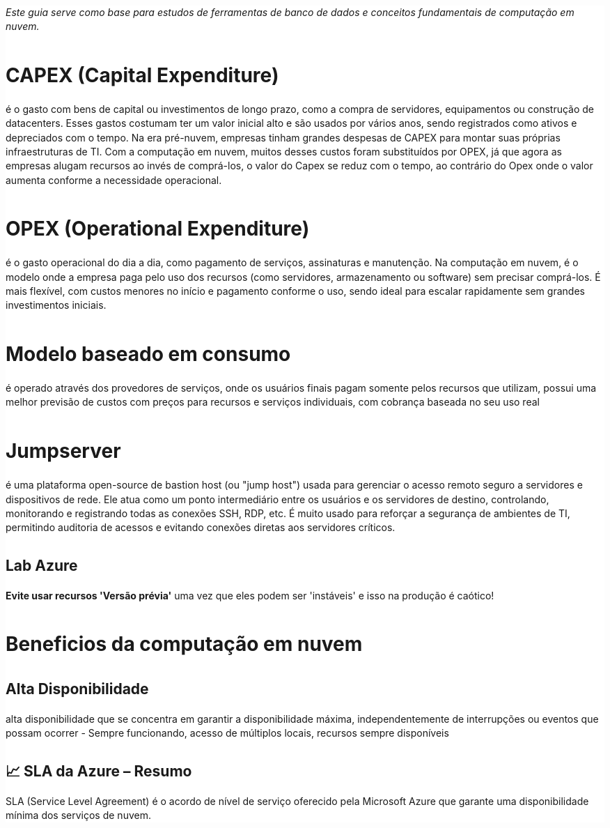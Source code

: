 *Este guia serve como base para estudos de ferramentas de banco de dados e conceitos fundamentais de computação em nuvem.*

# CAPEX (Capital Expenditure) 
é o gasto com bens de capital ou investimentos de longo prazo, como a compra de servidores, equipamentos ou construção de datacenters. Esses gastos costumam ter um valor inicial alto e são usados por vários anos, sendo registrados como ativos e depreciados com o tempo. Na era pré-nuvem, empresas tinham grandes despesas de CAPEX para montar suas próprias infraestruturas de TI. Com a computação em nuvem, muitos desses custos foram substituídos por OPEX, já que agora as empresas alugam recursos ao invés de comprá-los, o valor do Capex se reduz com o tempo, ao contrário do Opex onde o valor aumenta conforme a necessidade operacional.

# OPEX (Operational Expenditure) 
é o gasto operacional do dia a dia, como pagamento de serviços, assinaturas e manutenção. Na computação em nuvem, é o modelo onde a empresa paga pelo uso dos recursos (como servidores, armazenamento ou software) sem precisar comprá-los. É mais flexível, com custos menores no início e pagamento conforme o uso, sendo ideal para escalar rapidamente sem grandes investimentos iniciais.

# Modelo baseado em consumo 
é operado através dos provedores de serviços, onde os usuários finais pagam somente pelos recursos que utilizam, possui uma melhor previsão de custos com preços para recursos e serviços individuais, com cobrança baseada no seu uso real

# Jumpserver 
é uma plataforma open-source de bastion host (ou "jump host") usada para gerenciar o acesso remoto seguro a servidores e dispositivos de rede. Ele atua como um ponto intermediário entre os usuários e os servidores de destino, controlando, monitorando e registrando todas as conexões SSH, RDP, etc. É muito usado para reforçar a segurança de ambientes de TI, permitindo auditoria de acessos e evitando conexões diretas aos servidores críticos.

## Lab Azure

**Evite usar recursos 'Versão prévia'** uma vez que eles podem ser 'instáveis' e isso na produção é caótico!

# Beneficios da computação em nuvem

## Alta Disponibilidade

alta disponibilidade que se concentra em garantir a disponibilidade máxima, independentemente de interrupções ou eventos que possam ocorrer - Sempre funcionando, acesso de múltiplos locais, recursos sempre disponíveis
 
## 📈 SLA da Azure – Resumo
SLA (Service Level Agreement) é o acordo de nível de serviço oferecido pela Microsoft Azure que garante uma disponibilidade mínima dos serviços de nuvem.
